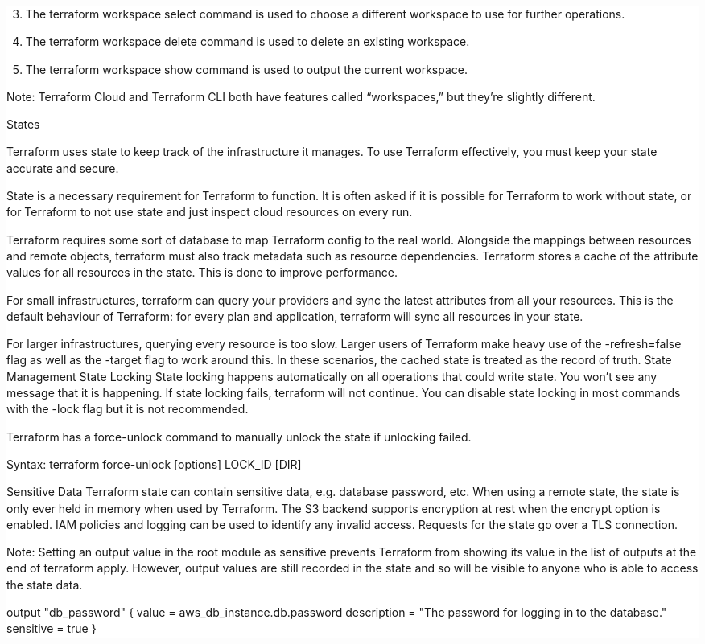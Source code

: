 3.	The terraform workspace select command is used to choose a different workspace to use for further operations.

4.	The terraform workspace delete command is used to delete an existing workspace.

5.	The terraform workspace show command is used to output the current workspace.

Note: Terraform Cloud and Terraform CLI both have features called “workspaces,” but they’re slightly different.

States


Terraform uses state to keep track of the infrastructure it manages. To use Terraform effectively, you must keep your state accurate and secure.


State is a necessary requirement for Terraform to function. It is often asked if it is possible for Terraform to work without state, or for Terraform to not use state and just inspect cloud resources on every run.

Terraform requires some sort of database to map Terraform config to the real world. Alongside the mappings between resources and remote objects, terraform must also track metadata such as resource dependencies. Terraform stores a cache of the attribute values for all resources in the state. This is done to improve performance.

For small infrastructures, terraform can query your providers and sync the latest attributes from all your resources. This is the default behaviour of Terraform: for every plan and application, terraform will sync all resources in your state.

 
For larger infrastructures, querying every resource is too slow. Larger users of Terraform make heavy use of the -refresh=false flag as well as the -target flag to work around this. In these scenarios, the cached state is treated as the record of truth.
State Management State Locking
State locking happens automatically on all operations that could write state. You won’t see any message that it is happening. If state locking fails, terraform will not continue. You can disable state locking in most commands with the -lock flag but it is not recommended.

Terraform has a force-unlock command to manually unlock the state if unlocking failed.


Syntax: terraform force-unlock [options] LOCK_ID [DIR]


Sensitive Data
Terraform state can contain sensitive data, e.g. database password, etc.
When using a remote state, the state is only ever held in memory when used by Terraform.
The S3 backend supports encryption at rest when the encrypt option is enabled. IAM policies and logging can be used to identify any invalid access. Requests for the state go over a TLS connection.

Note: Setting an output value in the root module as sensitive prevents Terraform from showing its value in the list of outputs at the end of terraform apply. However, output values are still recorded in the state and so will be visible to anyone who is able to access the state data.


 
output "db_password" {
 value	= aws_db_instance.db.password
 description = "The password for logging in to the database."
 sensitive	= true
}
